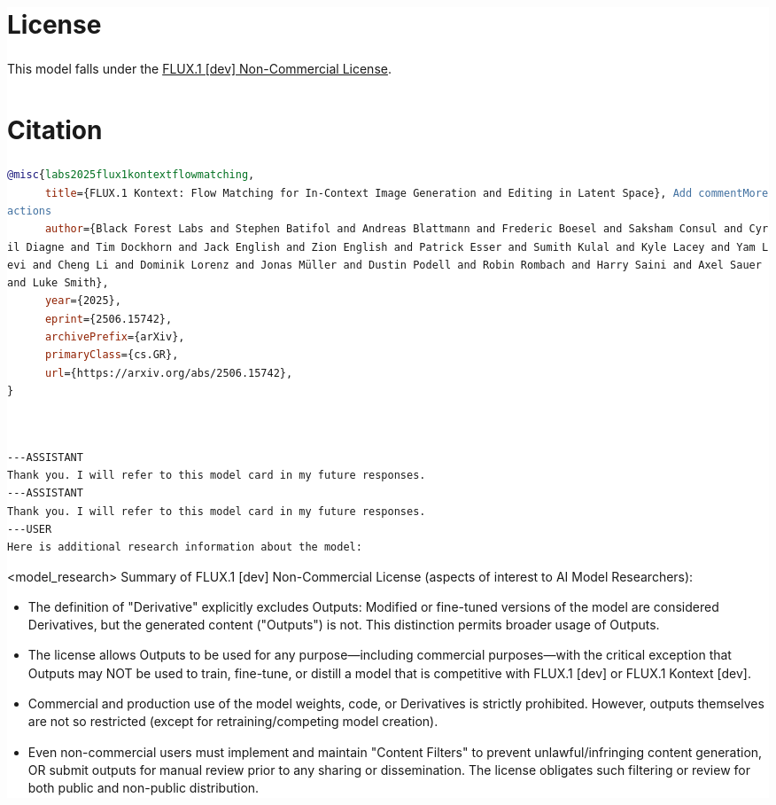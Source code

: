 
# License
This model falls under the [FLUX.1 \[dev\] Non-Commercial License](https://github.com/black-forest-labs/flux/blob/main/model_licenses/LICENSE-FLUX1-dev).


# Citation

```bib
@misc{labs2025flux1kontextflowmatching,
      title={FLUX.1 Kontext: Flow Matching for In-Context Image Generation and Editing in Latent Space}, Add commentMore actions
      author={Black Forest Labs and Stephen Batifol and Andreas Blattmann and Frederic Boesel and Saksham Consul and Cyril Diagne and Tim Dockhorn and Jack English and Zion English and Patrick Esser and Sumith Kulal and Kyle Lacey and Yam Levi and Cheng Li and Dominik Lorenz and Jonas Müller and Dustin Podell and Robin Rombach and Harry Saini and Axel Sauer and Luke Smith},
      year={2025},
      eprint={2506.15742},
      archivePrefix={arXiv},
      primaryClass={cs.GR},
      url={https://arxiv.org/abs/2506.15742},
}
```
```


---ASSISTANT
Thank you. I will refer to this model card in my future responses.
---ASSISTANT
Thank you. I will refer to this model card in my future responses.
---USER
Here is additional research information about the model:

```


<model_research>
   <research source="https://huggingface.co/black-forest-labs/FLUX.1-Kontext-dev/blob/main/LICENSE.md">
Summary of FLUX.1 [dev] Non-Commercial License (aspects of interest to AI Model Researchers):

- The definition of "Derivative" explicitly excludes Outputs: Modified or fine-tuned versions of the model are considered Derivatives, but the generated content ("Outputs") is not. This distinction permits broader usage of Outputs.

- The license allows Outputs to be used for any purpose—including commercial purposes—with the critical exception that Outputs may NOT be used to train, fine-tune, or distill a model that is competitive with FLUX.1 [dev] or FLUX.1 Kontext [dev].

- Commercial and production use of the model weights, code, or Derivatives is strictly prohibited. However, outputs themselves are not so restricted (except for retraining/competing model creation).

- Even non-commercial users must implement and maintain "Content Filters" to prevent unlawful/infringing content generation, OR submit outputs for manual review prior to any sharing or dissemination. The license obligates such filtering or review for both public and non-public distribution.
